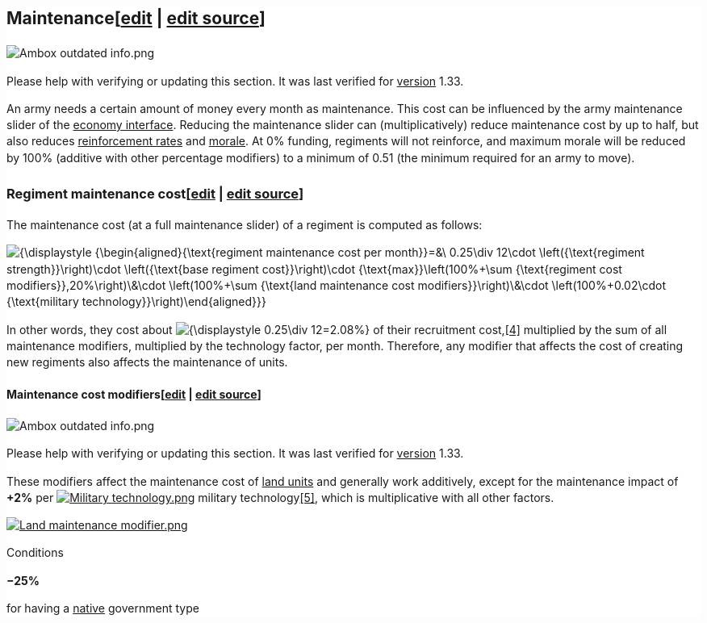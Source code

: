 Maintenance\[[edit](/index.php?title=Army&veaction=edit&section=12 "Edit section: Maintenance") | [edit source](/index.php?title=Army&action=edit&section=12 "Edit section: Maintenance")\]
-------------------------------------------------------------------------------------------------------------------------------------------------------------------------------------------

![Ambox outdated info.png](https://central.paradoxwikis.com/images/thumb/6/65/Ambox_outdated_info.png/22px-Ambox_outdated_info.png)

Please help with verifying or updating this section. It was last verified for [version](/Europa_Universalis_4_Wiki:Versioning "Europa Universalis 4 Wiki:Versioning") 1.33.

An army needs a certain amount of money every month as maintenance. This cost can be influenced by the army maintenance slider of the [economy interface](/Economy_interface "Economy interface"). Reducing the maintenance slider can (multiplicatively) reduce maintenance cost by up to half, but also reduces [reinforcement rates](#reinforcements) and [morale](/Morale_of_armies "Morale of armies"). At 0% funding, regiments will not reinforce, and maximum morale will be reduced by 100% (additive with other percentage modifiers) to a minimum of 0.51 (the minimum required for an army to move).

### Regiment maintenance cost\[[edit](/index.php?title=Army&veaction=edit&section=13 "Edit section: Regiment maintenance cost") | [edit source](/index.php?title=Army&action=edit&section=13 "Edit section: Regiment maintenance cost")\]

The maintenance cost (at a full maintenance slider) of a regiment is computed as follows:

![{\displaystyle {\begin{aligned}{\text{regiment maintenance cost per month}}=&\ 0.25\div 12\cdot \left({\text{regiment strength}}\right)\cdot \left({\text{base regiment cost}}\right)\cdot {\text{max}}\left(100\%+\sum {\text{regiment cost modifiers}},20\%\right)\\&\cdot \left(100\%+\sum {\text{land maintenance cost modifiers}}\right)\\&\cdot \left(100\%+0.02\cdot {\text{military technology}}\right)\end{aligned}}}](https://en.wikipedia.org/api/rest_v1/media/math/render/png/4d468c1737bb4307b2fe6c34da6ac6a032982360)

In other words, they cost about ![{\displaystyle 0.25\div 12=2.08\%}](https://en.wikipedia.org/api/rest_v1/media/math/render/png/aa58cc3625ce742b9d862725746b0c6d79c3d55f) of their recruitment cost,[\[4\]](#cite_note-4) multiplied by the sum of all maintenance modifiers, multiplied by the technology factor, per month. Therefore, any modifier that affects the cost of creating new regiments also affects the maintenance of units.

#### Maintenance cost modifiers\[[edit](/index.php?title=Army&veaction=edit&section=14 "Edit section: Maintenance cost modifiers") | [edit source](/index.php?title=Army&action=edit&section=14 "Edit section: Maintenance cost modifiers")\]

![Ambox outdated info.png](https://central.paradoxwikis.com/images/thumb/6/65/Ambox_outdated_info.png/22px-Ambox_outdated_info.png)

Please help with verifying or updating this section. It was last verified for [version](/Europa_Universalis_4_Wiki:Versioning "Europa Universalis 4 Wiki:Versioning") 1.33.

These modifiers affect the maintenance cost of [land units](/Land_units "Land units") and generally work additively, except for the maintenance impact of **+2%** per [![Military technology.png](/images/1/1a/Military_technology.png)](/Military_technology "Military technology") military technology[\[5\]](#cite_note-5), which is multiplicative with all other factors.

[![Land maintenance modifier.png](/images/thumb/1/10/Land_maintenance_modifier.png/24px-Land_maintenance_modifier.png)](/Land_maintenance_modifier "Land maintenance modifier")

Conditions

**−25%**

for having a [native](/Native "Native") government type

